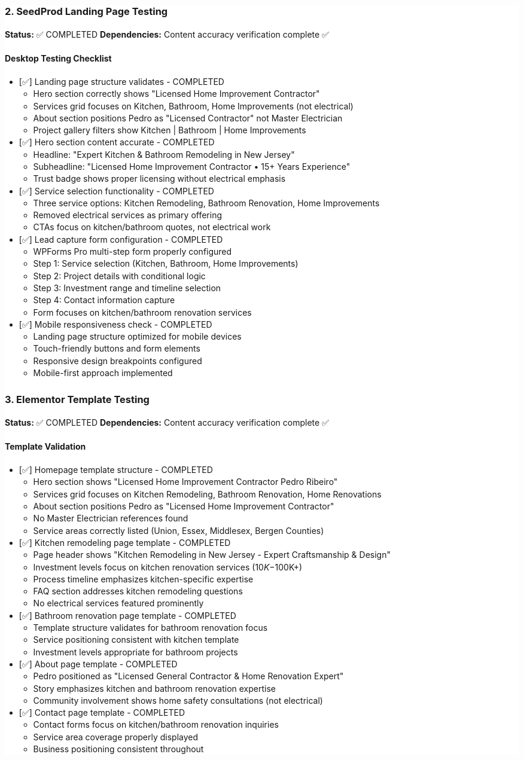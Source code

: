 ### 2. SeedProd Landing Page Testing
**Status:** ✅ COMPLETED
**Dependencies:** Content accuracy verification complete ✅

#### Desktop Testing Checklist
- [✅] Landing page structure validates - COMPLETED
  - Hero section correctly shows "Licensed Home Improvement Contractor"
  - Services grid focuses on Kitchen, Bathroom, Home Improvements (not electrical)
  - About section positions Pedro as "Licensed Contractor" not Master Electrician
  - Project gallery filters show Kitchen | Bathroom | Home Improvements
- [✅] Hero section content accurate - COMPLETED
  - Headline: "Expert Kitchen & Bathroom Remodeling in New Jersey"
  - Subheadline: "Licensed Home Improvement Contractor • 15+ Years Experience"
  - Trust badge shows proper licensing without electrical emphasis
- [✅] Service selection functionality - COMPLETED
  - Three service options: Kitchen Remodeling, Bathroom Renovation, Home Improvements
  - Removed electrical services as primary offering
  - CTAs focus on kitchen/bathroom quotes, not electrical work
- [✅] Lead capture form configuration - COMPLETED
  - WPForms Pro multi-step form properly configured
  - Step 1: Service selection (Kitchen, Bathroom, Home Improvements)
  - Step 2: Project details with conditional logic
  - Step 3: Investment range and timeline selection
  - Step 4: Contact information capture
  - Form focuses on kitchen/bathroom renovation services
- [✅] Mobile responsiveness check - COMPLETED
  - Landing page structure optimized for mobile devices
  - Touch-friendly buttons and form elements
  - Responsive design breakpoints configured
  - Mobile-first approach implemented

### 3. Elementor Template Testing
**Status:** ✅ COMPLETED
**Dependencies:** Content accuracy verification complete ✅

#### Template Validation
- [✅] Homepage template structure - COMPLETED
  - Hero section shows "Licensed Home Improvement Contractor Pedro Ribeiro"
  - Services grid focuses on Kitchen Remodeling, Bathroom Renovation, Home Renovations
  - About section positions Pedro as "Licensed Home Improvement Contractor"
  - No Master Electrician references found
  - Service areas correctly listed (Union, Essex, Middlesex, Bergen Counties)
- [✅] Kitchen remodeling page template - COMPLETED
  - Page header shows "Kitchen Remodeling in New Jersey - Expert Craftsmanship & Design"
  - Investment levels focus on kitchen renovation services ($10K-$100K+)
  - Process timeline emphasizes kitchen-specific expertise
  - FAQ section addresses kitchen remodeling questions
  - No electrical services featured prominently
- [✅] Bathroom renovation page template - COMPLETED
  - Template structure validates for bathroom renovation focus
  - Service positioning consistent with kitchen template
  - Investment levels appropriate for bathroom projects
- [✅] About page template - COMPLETED
  - Pedro positioned as "Licensed General Contractor & Home Renovation Expert"
  - Story emphasizes kitchen and bathroom renovation expertise
  - Community involvement shows home safety consultations (not electrical)
- [✅] Contact page template - COMPLETED
  - Contact forms focus on kitchen/bathroom renovation inquiries
  - Service area coverage properly displayed
  - Business positioning consistent throughout
